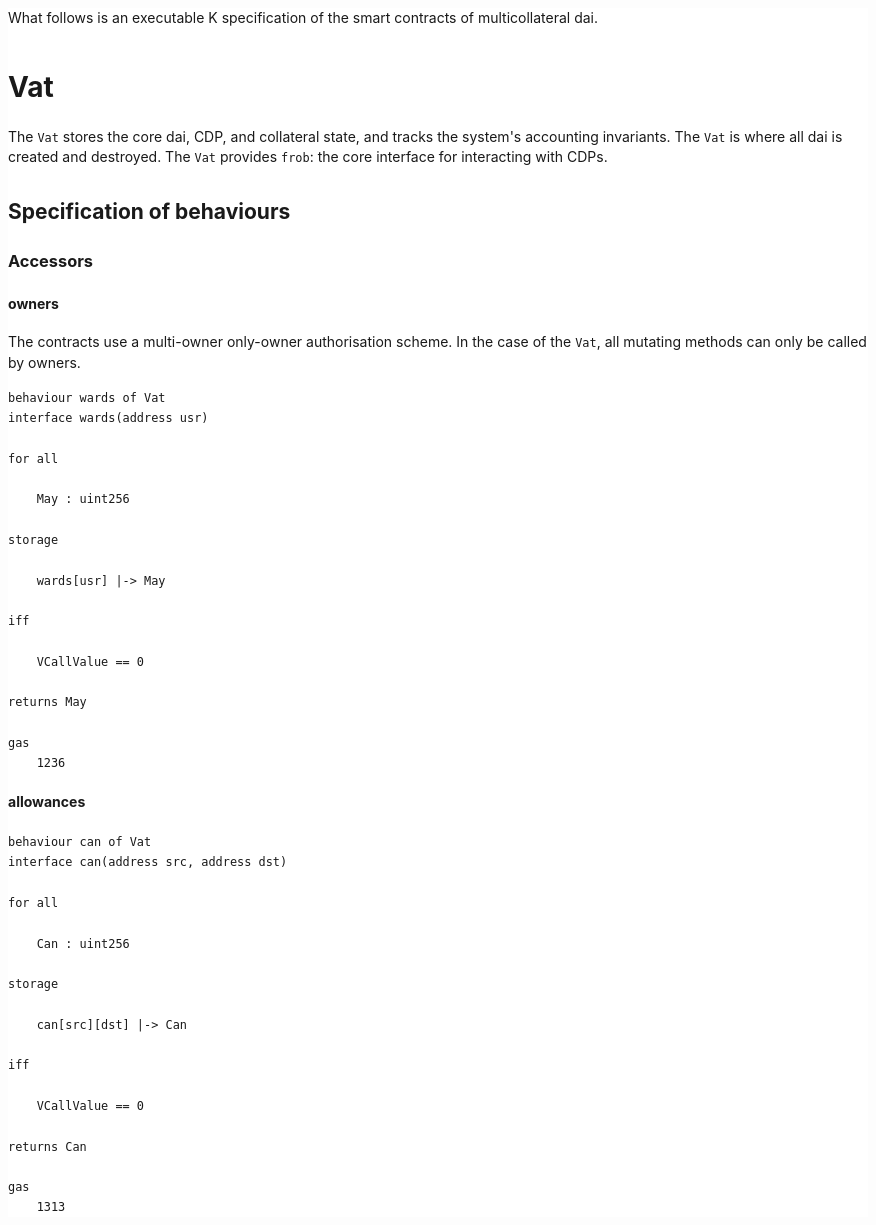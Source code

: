 What follows is an executable K specification of the smart contracts of multicollateral dai.

# Vat

The `Vat` stores the core dai, CDP, and collateral state, and tracks the system's accounting invariants. The `Vat` is where all dai is created and destroyed. The `Vat` provides `frob`: the core interface for interacting with CDPs.

## Specification of behaviours

### Accessors

#### owners

The contracts use a multi-owner only-owner authorisation scheme. In the case of the `Vat`, all mutating methods can only be called by owners.

```act
behaviour wards of Vat
interface wards(address usr)

for all

    May : uint256

storage

    wards[usr] |-> May

iff

    VCallValue == 0

returns May

gas
    1236
```

#### allowances

```act
behaviour can of Vat
interface can(address src, address dst)

for all

    Can : uint256

storage

    can[src][dst] |-> Can

iff

    VCallValue == 0

returns Can

gas
    1313
```
